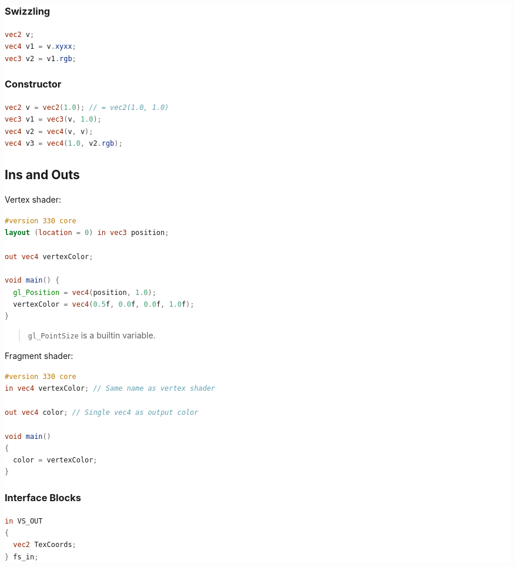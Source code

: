 ### Swizzling

```glsl
vec2 v;
vec4 v1 = v.xyxx;
vec3 v2 = v1.rgb;
```

### Constructor

```glsl
vec2 v = vec2(1.0); // = vec2(1.0, 1.0)
vec3 v1 = vec3(v, 1.0);
vec4 v2 = vec4(v, v);
vec4 v3 = vec4(1.0, v2.rgb);
```

## Ins and Outs

Vertex shader:

```glsl
#version 330 core
layout (location = 0) in vec3 position;

out vec4 vertexColor;

void main() {
  gl_Position = vec4(position, 1.0);
  vertexColor = vec4(0.5f, 0.0f, 0.0f, 1.0f);
}
```

> `gl_PointSize` is a builtin variable.

Fragment shader:

```glsl
#version 330 core
in vec4 vertexColor; // Same name as vertex shader

out vec4 color; // Single vec4 as output color

void main()
{
  color = vertexColor;
}
```

### Interface Blocks

```glsl
in VS_OUT
{
  vec2 TexCoords;
} fs_in;
```
